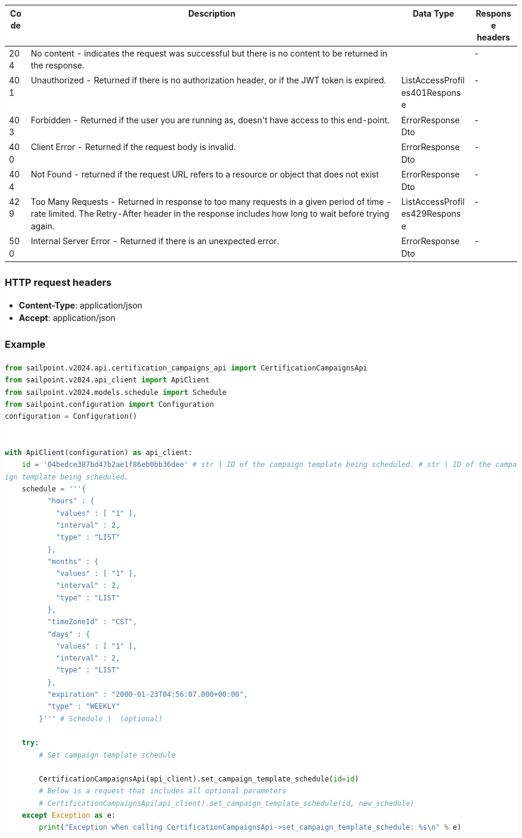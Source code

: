 | Code | Description | Data Type | Response headers |
| --- | --- | --- | --- |
| 204 | No content - indicates the request was successful but there is no content to be returned in the response. |  | - |
| 401 | Unauthorized - Returned if there is no authorization header, or if the JWT token is expired. | ListAccessProfiles401Response | - |
| 403 | Forbidden - Returned if the user you are running as, doesn&#39;t have access to this end-point. | ErrorResponseDto | - |
| 400 | Client Error - Returned if the request body is invalid. | ErrorResponseDto | - |
| 404 | Not Found - returned if the request URL refers to a resource or object that does not exist | ErrorResponseDto | - |
| 429 | Too Many Requests - Returned in response to too many requests in a given period of time - rate limited. The Retry-After header in the response includes how long to wait before trying again. | ListAccessProfiles429Response | - |
| 500 | Internal Server Error - Returned if there is an unexpected error. | ErrorResponseDto | - |

### HTTP request headers

- **Content-Type**: application/json
- **Accept**: application/json

### Example

```python
from sailpoint.v2024.api.certification_campaigns_api import CertificationCampaignsApi
from sailpoint.v2024.api_client import ApiClient
from sailpoint.v2024.models.schedule import Schedule
from sailpoint.configuration import Configuration
configuration = Configuration()


with ApiClient(configuration) as api_client:
    id = '04bedce387bd47b2ae1f86eb0bb36dee' # str | ID of the campaign template being scheduled. # str | ID of the campaign template being scheduled.
    schedule = '''{
          "hours" : {
            "values" : [ "1" ],
            "interval" : 2,
            "type" : "LIST"
          },
          "months" : {
            "values" : [ "1" ],
            "interval" : 2,
            "type" : "LIST"
          },
          "timeZoneId" : "CST",
          "days" : {
            "values" : [ "1" ],
            "interval" : 2,
            "type" : "LIST"
          },
          "expiration" : "2000-01-23T04:56:07.000+00:00",
          "type" : "WEEKLY"
        }''' # Schedule |  (optional)

    try:
        # Set campaign template schedule

        CertificationCampaignsApi(api_client).set_campaign_template_schedule(id=id)
        # Below is a request that includes all optional parameters
        # CertificationCampaignsApi(api_client).set_campaign_template_schedule(id, new_schedule)
    except Exception as e:
        print("Exception when calling CertificationCampaignsApi->set_campaign_template_schedule: %s\n" % e)
```

